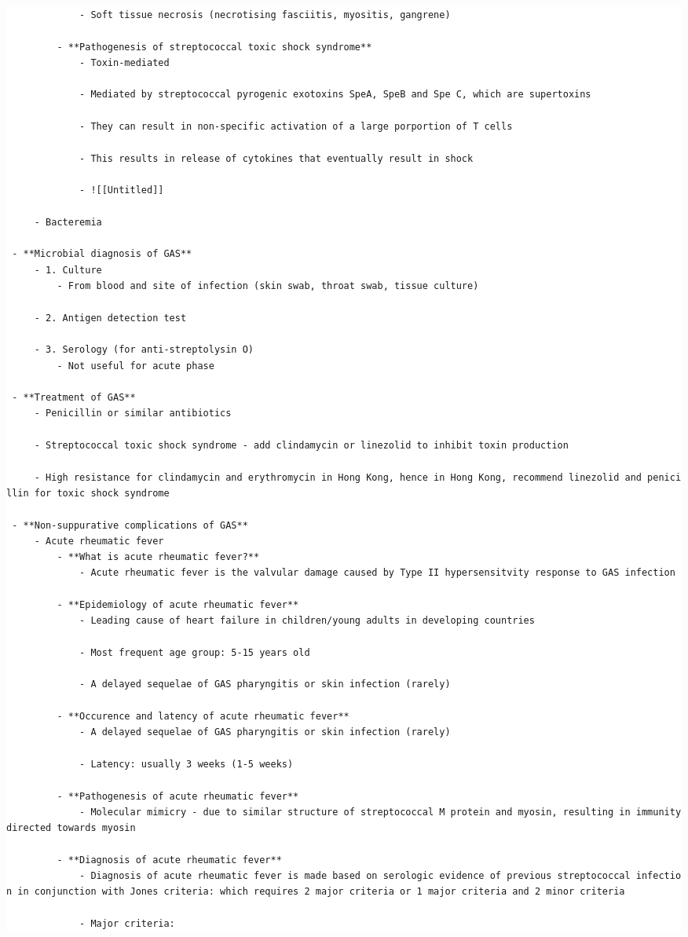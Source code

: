 				 - Soft tissue necrosis (necrotising fasciitis, myositis, gangrene)

			 - **Pathogenesis of streptococcal toxic shock syndrome**
				 - Toxin-mediated

				 - Mediated by streptococcal pyrogenic exotoxins SpeA, SpeB and Spe C, which are supertoxins

				 - They can result in non-specific activation of a large porportion of T cells

				 - This results in release of cytokines that eventually result in shock

				 - ![[Untitled]]

		 - Bacteremia

	 - **Microbial diagnosis of GAS**
		 - 1. Culture
			 - From blood and site of infection (skin swab, throat swab, tissue culture)

		 - 2. Antigen detection test

		 - 3. Serology (for anti-streptolysin O)
			 - Not useful for acute phase

	 - **Treatment of GAS**
		 - Penicillin or similar antibiotics

		 - Streptococcal toxic shock syndrome - add clindamycin or linezolid to inhibit toxin production

		 - High resistance for clindamycin and erythromycin in Hong Kong, hence in Hong Kong, recommend linezolid and penicillin for toxic shock syndrome

	 - **Non-suppurative complications of GAS**
		 - Acute rheumatic fever
			 - **What is acute rheumatic fever?**
				 - Acute rheumatic fever is the valvular damage caused by Type II hypersensitvity response to GAS infection

			 - **Epidemiology of acute rheumatic fever**
				 - Leading cause of heart failure in children/young adults in developing countries

				 - Most frequent age group: 5-15 years old

				 - A delayed sequelae of GAS pharyngitis or skin infection (rarely)

			 - **Occurence and latency of acute rheumatic fever**
				 - A delayed sequelae of GAS pharyngitis or skin infection (rarely)

				 - Latency: usually 3 weeks (1-5 weeks)

			 - **Pathogenesis of acute rheumatic fever**
				 - Molecular mimicry - due to similar structure of streptococcal M protein and myosin, resulting in immunity directed towards myosin

			 - **Diagnosis of acute rheumatic fever**
				 - Diagnosis of acute rheumatic fever is made based on serologic evidence of previous streptococcal infection in conjunction with Jones criteria: which requires 2 major criteria or 1 major criteria and 2 minor criteria

				 - Major criteria:
